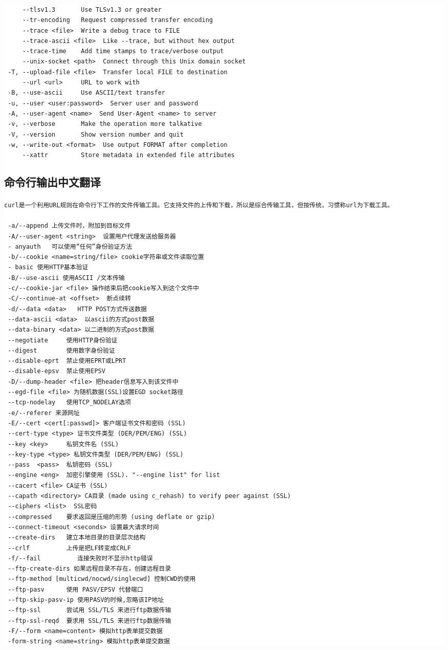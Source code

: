 ```shell
     --tlsv1.3       Use TLSv1.3 or greater
     --tr-encoding   Request compressed transfer encoding
     --trace <file>  Write a debug trace to FILE
     --trace-ascii <file>  Like --trace, but without hex output
     --trace-time    Add time stamps to trace/verbose output
     --unix-socket <path>  Connect through this Unix domain socket
 -T, --upload-file <file>  Transfer local FILE to destination
     --url <url>     URL to work with
 -B, --use-ascii     Use ASCII/text transfer
 -u, --user <user:password>  Server user and password
 -A, --user-agent <name>  Send User-Agent <name> to server
 -v, --verbose       Make the operation more talkative
 -V, --version       Show version number and quit
 -w, --write-out <format>  Use output FORMAT after completion
     --xattr         Store metadata in extended file attributes
```

## 命令行输出中文翻译

```shell
curl是一个利用URL规则在命令行下工作的文件传输工具。它支持文件的上传和下载，所以是综合传输工具，但按传统，习惯称url为下载工具。

 -a/--append 上传文件时，附加到目标文件 
 -A/--user-agent <string>  设置用户代理发送给服务器
 - anyauth   可以使用“任何”身份验证方法
 -b/--cookie <name=string/file> cookie字符串或文件读取位置
 - basic 使用HTTP基本验证
 -B/--use-ascii 使用ASCII /文本传输
 -c/--cookie-jar <file> 操作结束后把cookie写入到这个文件中
 -C/--continue-at <offset>  断点续转
 -d/--data <data>   HTTP POST方式传送数据
 --data-ascii <data>  以ascii的方式post数据
 --data-binary <data> 以二进制的方式post数据
 --negotiate     使用HTTP身份验证
 --digest        使用数字身份验证
 --disable-eprt  禁止使用EPRT或LPRT
 --disable-epsv  禁止使用EPSV
 -D/--dump-header <file> 把header信息写入到该文件中
 --egd-file <file> 为随机数据(SSL)设置EGD socket路径
 --tcp-nodelay   使用TCP_NODELAY选项
 -e/--referer 来源网址
 -E/--cert <cert[:passwd]> 客户端证书文件和密码 (SSL)
 --cert-type <type> 证书文件类型 (DER/PEM/ENG) (SSL)
 --key <key>     私钥文件名 (SSL)
 --key-type <type> 私钥文件类型 (DER/PEM/ENG) (SSL)
 --pass  <pass>  私钥密码 (SSL)
 --engine <eng>  加密引擎使用 (SSL). "--engine list" for list
 --cacert <file> CA证书 (SSL)
 --capath <directory> CA目录 (made using c_rehash) to verify peer against (SSL)
 --ciphers <list>  SSL密码
 --compressed    要求返回是压缩的形势 (using deflate or gzip)
 --connect-timeout <seconds> 设置最大请求时间
 --create-dirs   建立本地目录的目录层次结构
 --crlf          上传是把LF转变成CRLF
 -f/--fail          连接失败时不显示http错误
 --ftp-create-dirs 如果远程目录不存在，创建远程目录
 --ftp-method [multicwd/nocwd/singlecwd] 控制CWD的使用
 --ftp-pasv      使用 PASV/EPSV 代替端口
 --ftp-skip-pasv-ip 使用PASV的时候,忽略该IP地址
 --ftp-ssl       尝试用 SSL/TLS 来进行ftp数据传输
 --ftp-ssl-reqd  要求用 SSL/TLS 来进行ftp数据传输
 -F/--form <name=content> 模拟http表单提交数据
 -form-string <name=string> 模拟http表单提交数据
```